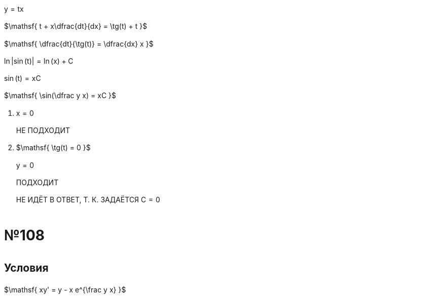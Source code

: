 $\mathsf{  
y = tx  
}$

  

$\mathsf{  
t + x\dfrac{dt}{dx} = \tg(t) + t  
}$

$\mathsf{  
\dfrac{dt}{\tg(t)} = \dfrac{dx} x  
}$

$\mathsf{  
\ln|\sin(t)| = \ln(x) + C  
}$

$\mathsf{  
\sin(t) = xC  
}$

$\mathsf{  
\sin(\dfrac y x) = xC  
}$

  

1. $\mathsf{  
    x = 0  
    }$
    
    НЕ ПОДХОДИТ
    
2. $\mathsf{  
    \tg(t) = 0  
    }$
    
    $\mathsf{  
    y = 0  
    }$
    
    ПОДХОДИТ
    
    НЕ ИДЁТ В ОТВЕТ, Т. К. ЗАДАЁТСЯ $\mathsf{  
    C = 0  
    }$
    
      
    

# №108

## Условия

$\mathsf{  
xy' = y - x e^{\frac y x}  
}$
